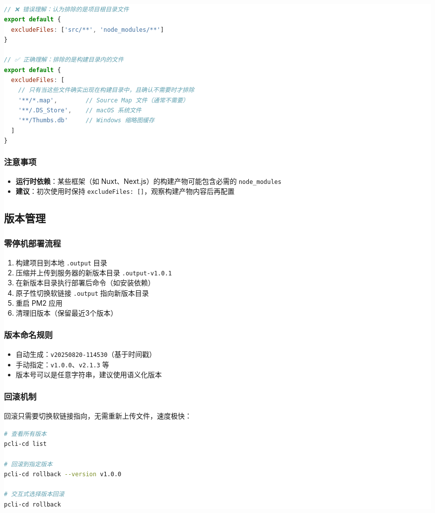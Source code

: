 ```javascript
// ❌ 错误理解：认为排除的是项目根目录文件
export default {
  excludeFiles: ['src/**', 'node_modules/**']
}

// ✅ 正确理解：排除的是构建目录内的文件
export default {
  excludeFiles: [
    // 只有当这些文件确实出现在构建目录中，且确认不需要时才排除
    '**/*.map',        // Source Map 文件（通常不需要）
    '**/.DS_Store',    // macOS 系统文件
    '**/Thumbs.db'     // Windows 缩略图缓存
  ]
}
```

### 注意事项

- **运行时依赖**：某些框架（如 Nuxt、Next.js）的构建产物可能包含必需的 `node_modules`
- **建议**：初次使用时保持 `excludeFiles: []`，观察构建产物内容后再配置

## 版本管理

### 零停机部署流程

1. 构建项目到本地 `.output` 目录
2. 压缩并上传到服务器的新版本目录 `.output-v1.0.1`
3. 在新版本目录执行部署后命令（如安装依赖）
4. 原子性切换软链接 `.output` 指向新版本目录
5. 重启 PM2 应用
6. 清理旧版本（保留最近3个版本）

### 版本命名规则

- 自动生成：`v20250820-114530`（基于时间戳）
- 手动指定：`v1.0.0`、`v2.1.3` 等
- 版本号可以是任意字符串，建议使用语义化版本

### 回滚机制

回滚只需要切换软链接指向，无需重新上传文件，速度极快：

```bash
# 查看所有版本
pcli-cd list

# 回滚到指定版本
pcli-cd rollback --version v1.0.0

# 交互式选择版本回滚
pcli-cd rollback
```
